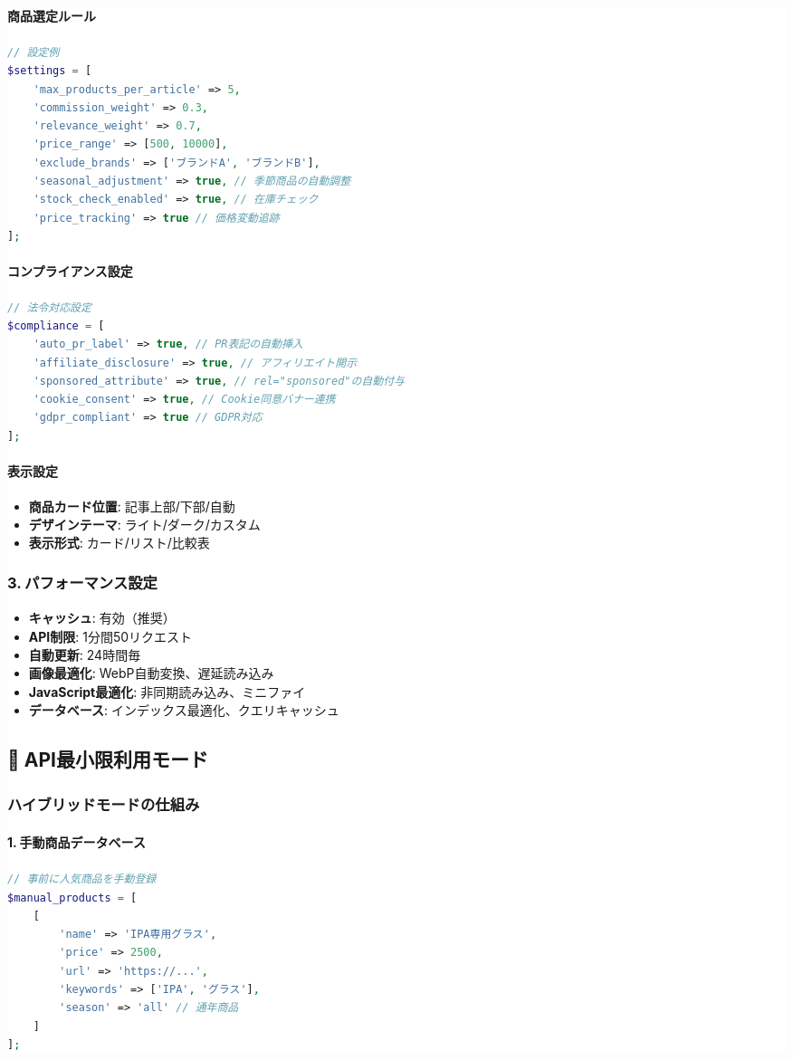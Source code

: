 #### 商品選定ルール
```php
// 設定例
$settings = [
    'max_products_per_article' => 5,
    'commission_weight' => 0.3,
    'relevance_weight' => 0.7,
    'price_range' => [500, 10000],
    'exclude_brands' => ['ブランドA', 'ブランドB'],
    'seasonal_adjustment' => true, // 季節商品の自動調整
    'stock_check_enabled' => true, // 在庫チェック
    'price_tracking' => true // 価格変動追跡
];
```

#### コンプライアンス設定
```php
// 法令対応設定
$compliance = [
    'auto_pr_label' => true, // PR表記の自動挿入
    'affiliate_disclosure' => true, // アフィリエイト開示
    'sponsored_attribute' => true, // rel="sponsored"の自動付与
    'cookie_consent' => true, // Cookie同意バナー連携
    'gdpr_compliant' => true // GDPR対応
];
```

#### 表示設定
- **商品カード位置**: 記事上部/下部/自動
- **デザインテーマ**: ライト/ダーク/カスタム
- **表示形式**: カード/リスト/比較表

### 3. パフォーマンス設定
- **キャッシュ**: 有効（推奨）
- **API制限**: 1分間50リクエスト
- **自動更新**: 24時間毎
- **画像最適化**: WebP自動変換、遅延読み込み
- **JavaScript最適化**: 非同期読み込み、ミニファイ
- **データベース**: インデックス最適化、クエリキャッシュ

## 🔄 API最小限利用モード

### ハイブリッドモードの仕組み

#### 1. 手動商品データベース
```php
// 事前に人気商品を手動登録
$manual_products = [
    [
        'name' => 'IPA専用グラス',
        'price' => 2500,
        'url' => 'https://...',
        'keywords' => ['IPA', 'グラス'],
        'season' => 'all' // 通年商品
    ]
];
```
